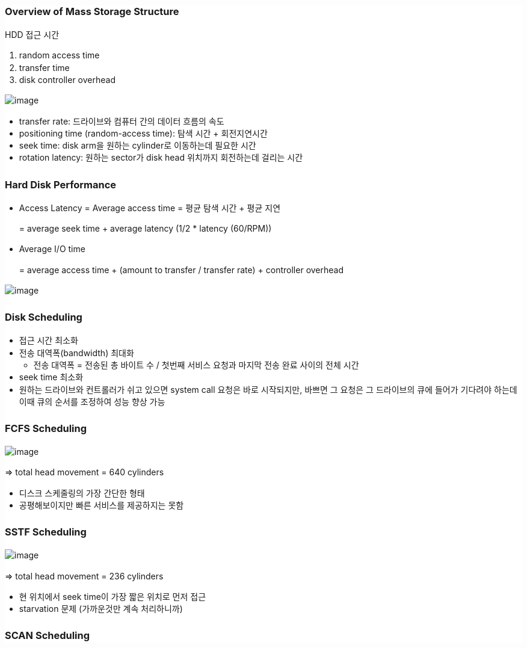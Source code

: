 ### Overview of Mass Storage Structure

HDD 접근 시간

1. random access time
2. transfer time
3. disk controller overhead

<img width="479" alt="image" src="https://github.com/SujinKim1127/OS_study/assets/58413633/24c26c27-00bb-44dc-99fe-d3358bca4a36">

- transfer rate: 드라이브와 컴퓨터 간의 데이터 흐름의 속도
- positioning time (random-access time): 탐색 시간 + 회전지연시간
- seek time: disk arm을 원하는 cylinder로 이동하는데 필요한 시간
- rotation latency: 원하는 sector가 disk head 위치까지 회전하는데 걸리는 시간

### Hard Disk Performance

- Access Latency = Average access time = 평균 탐색 시간 + 평균 지연
    
    = average seek time + average latency (1/2 * latency (60/RPM))
    
- Average I/O time
    
    = average access time + (amount to transfer / transfer rate) + controller overhead
    
<img width="501" alt="image" src="https://github.com/SujinKim1127/OS_study/assets/58413633/f4a51e9c-ff1b-4d6e-ae49-072e7d3d2817">

### Disk Scheduling

- 접근 시간 최소화
- 전송 대역폭(bandwidth) 최대화
    - 전송 대역폭 = 전송된 총 바이트 수 / 첫번째 서비스 요청과 마지막 전송 완료 사이의 전체 시간
- seek time 최소화
- 원하는 드라이브와 컨트롤러가 쉬고 있으면 system call 요청은 바로 시작되지만, 바쁘면 그 요청은 그 드라이브의 큐에 들어가 기다려야 하는데 이때 큐의 순서를 조정하여 성능 향상 가능

### FCFS Scheduling

<img width="490" alt="image" src="https://github.com/SujinKim1127/OS_study/assets/58413633/bd9be445-ca0f-4ca3-bfc9-682fd9d3ae0d">

⇒ total head movement = 640 cylinders

- 디스크 스케줄링의 가장 간단한 형태
- 공평해보이지만 빠른 서비스를 제공하지는 못함

### SSTF Scheduling

<img width="492" alt="image" src="https://github.com/SujinKim1127/OS_study/assets/58413633/20177a2a-f0e0-4433-8320-60815258c841">

⇒ total head movement = 236 cylinders

- 현 위치에서 seek time이 가장 짧은 위치로 먼저 접근
- starvation 문제 (가까운것만 계속 처리하니까)

### SCAN Scheduling
